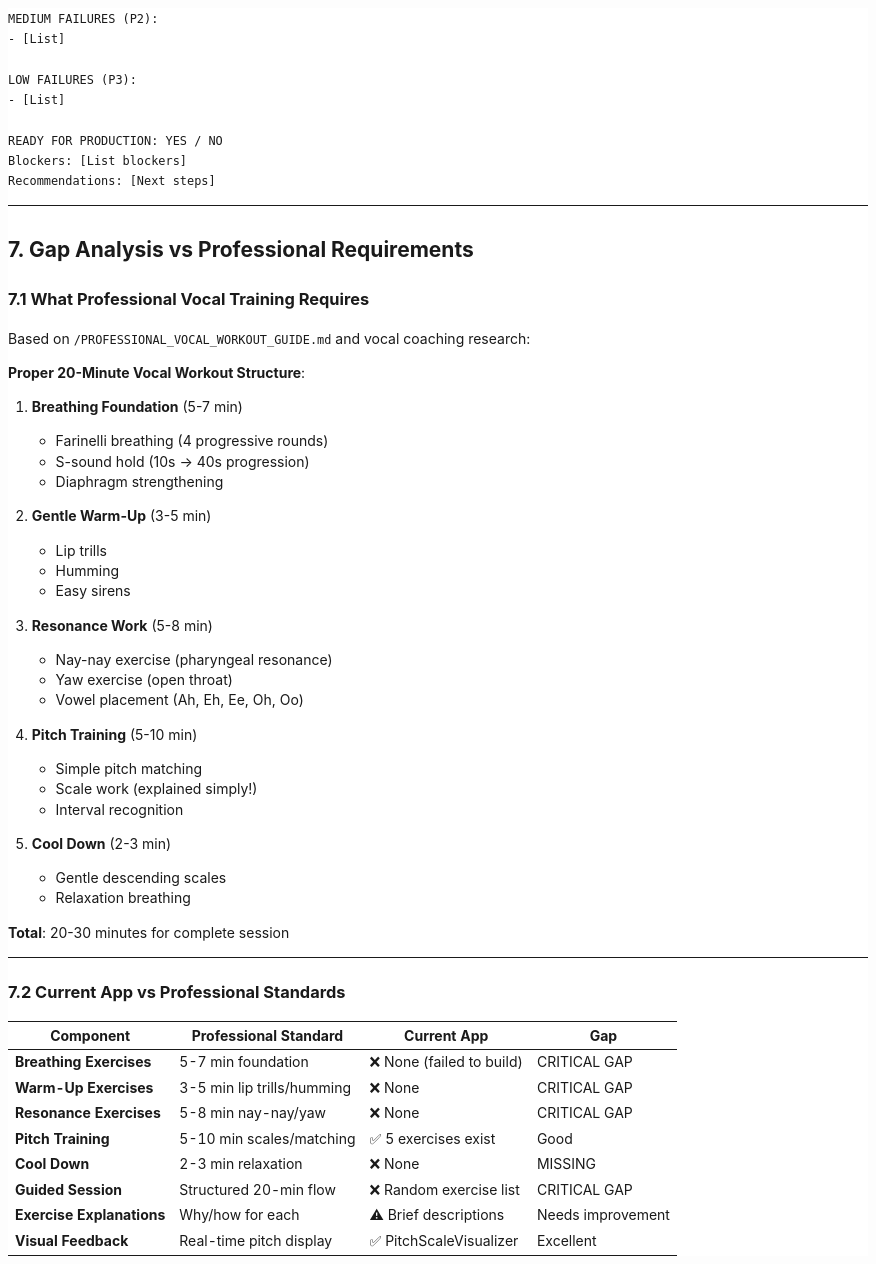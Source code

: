 ```
MEDIUM FAILURES (P2):
- [List]

LOW FAILURES (P3):
- [List]

READY FOR PRODUCTION: YES / NO
Blockers: [List blockers]
Recommendations: [Next steps]
```

---

## 7. Gap Analysis vs Professional Requirements

### 7.1 What Professional Vocal Training Requires

Based on `/PROFESSIONAL_VOCAL_WORKOUT_GUIDE.md` and vocal coaching research:

**Proper 20-Minute Vocal Workout Structure**:

1. **Breathing Foundation** (5-7 min)
   - Farinelli breathing (4 progressive rounds)
   - S-sound hold (10s → 40s progression)
   - Diaphragm strengthening

2. **Gentle Warm-Up** (3-5 min)
   - Lip trills
   - Humming
   - Easy sirens

3. **Resonance Work** (5-8 min)
   - Nay-nay exercise (pharyngeal resonance)
   - Yaw exercise (open throat)
   - Vowel placement (Ah, Eh, Ee, Oh, Oo)

4. **Pitch Training** (5-10 min)
   - Simple pitch matching
   - Scale work (explained simply!)
   - Interval recognition

5. **Cool Down** (2-3 min)
   - Gentle descending scales
   - Relaxation breathing

**Total**: 20-30 minutes for complete session

---

### 7.2 Current App vs Professional Standards

| Component | Professional Standard | Current App | Gap |
|-----------|----------------------|-------------|-----|
| **Breathing Exercises** | 5-7 min foundation | ❌ None (failed to build) | CRITICAL GAP |
| **Warm-Up Exercises** | 3-5 min lip trills/humming | ❌ None | CRITICAL GAP |
| **Resonance Exercises** | 5-8 min nay-nay/yaw | ❌ None | CRITICAL GAP |
| **Pitch Training** | 5-10 min scales/matching | ✅ 5 exercises exist | Good |
| **Cool Down** | 2-3 min relaxation | ❌ None | MISSING |
| **Guided Session** | Structured 20-min flow | ❌ Random exercise list | CRITICAL GAP |
| **Exercise Explanations** | Why/how for each | ⚠️ Brief descriptions | Needs improvement |
| **Visual Feedback** | Real-time pitch display | ✅ PitchScaleVisualizer | Excellent |